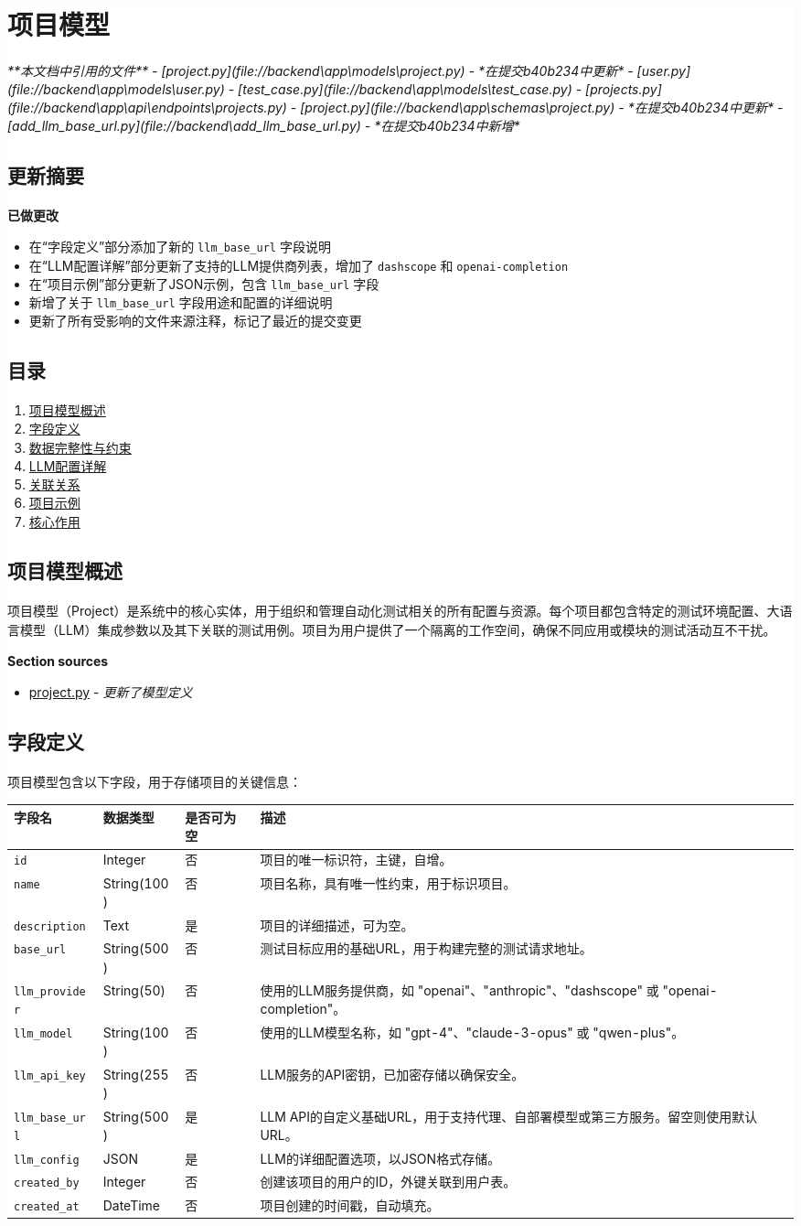 # 项目模型

<cite>
**本文档中引用的文件**   
- [project.py](file://backend\app\models\project.py) - *在提交b40b234中更新*
- [user.py](file://backend\app\models\user.py)
- [test_case.py](file://backend\app\models\test_case.py)
- [projects.py](file://backend\app\api\endpoints\projects.py)
- [project.py](file://backend\app\schemas\project.py) - *在提交b40b234中更新*
- [add_llm_base_url.py](file://backend\add_llm_base_url.py) - *在提交b40b234中新增*
</cite>

## 更新摘要
**已做更改**   
- 在“字段定义”部分添加了新的 `llm_base_url` 字段说明
- 在“LLM配置详解”部分更新了支持的LLM提供商列表，增加了 `dashscope` 和 `openai-completion`
- 在“项目示例”部分更新了JSON示例，包含 `llm_base_url` 字段
- 新增了关于 `llm_base_url` 字段用途和配置的详细说明
- 更新了所有受影响的文件来源注释，标记了最近的提交变更

## 目录
1. [项目模型概述](#项目模型概述)
2. [字段定义](#字段定义)
3. [数据完整性与约束](#数据完整性与约束)
4. [LLM配置详解](#llm配置详解)
5. [关联关系](#关联关系)
6. [项目示例](#项目示例)
7. [核心作用](#核心作用)

## 项目模型概述

项目模型（Project）是系统中的核心实体，用于组织和管理自动化测试相关的所有配置与资源。每个项目都包含特定的测试环境配置、大语言模型（LLM）集成参数以及其下关联的测试用例。项目为用户提供了一个隔离的工作空间，确保不同应用或模块的测试活动互不干扰。

**Section sources**
- [project.py](file://backend\app\models\project.py#L9-L29) - *更新了模型定义*

## 字段定义

项目模型包含以下字段，用于存储项目的关键信息：

| 字段名 | 数据类型 | 是否可为空 | 描述 |
| :--- | :--- | :--- | :--- |
| `id` | Integer | 否 | 项目的唯一标识符，主键，自增。 |
| `name` | String(100) | 否 | 项目名称，具有唯一性约束，用于标识项目。 |
| `description` | Text | 是 | 项目的详细描述，可为空。 |
| `base_url` | String(500) | 否 | 测试目标应用的基础URL，用于构建完整的测试请求地址。 |
| `llm_provider` | String(50) | 否 | 使用的LLM服务提供商，如 "openai"、"anthropic"、"dashscope" 或 "openai-completion"。 |
| `llm_model` | String(100) | 否 | 使用的LLM模型名称，如 "gpt-4"、"claude-3-opus" 或 "qwen-plus"。 |
| `llm_api_key` | String(255) | 否 | LLM服务的API密钥，已加密存储以确保安全。 |
| `llm_base_url` | String(500) | 是 | LLM API的自定义基础URL，用于支持代理、自部署模型或第三方服务。留空则使用默认URL。 |
| `llm_config` | JSON | 是 | LLM的详细配置选项，以JSON格式存储。 |
| `created_by` | Integer | 否 | 创建该项目的用户的ID，外键关联到用户表。 |
| `created_at` | DateTime | 否 | 项目创建的时间戳，自动填充。 |